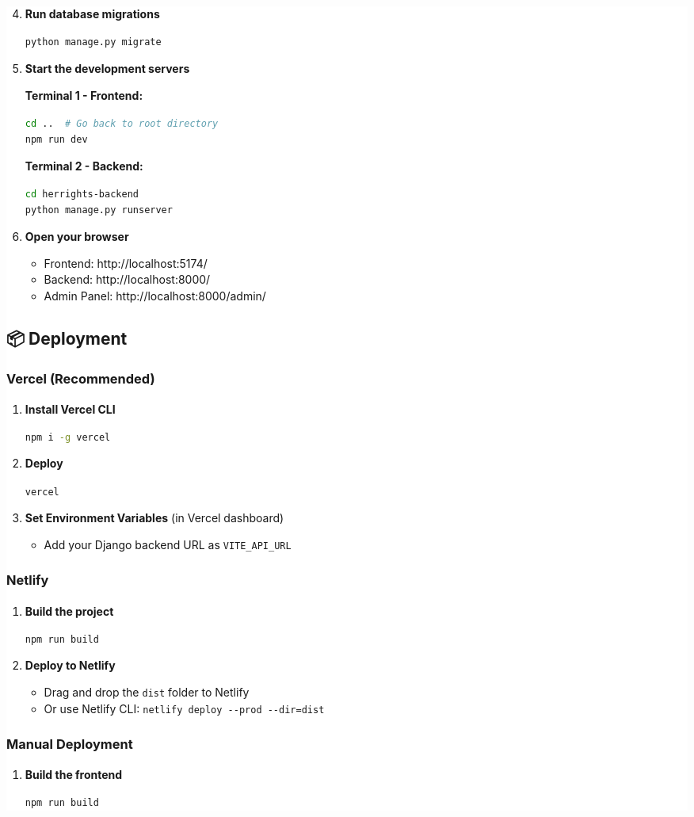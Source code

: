 4. **Run database migrations**
   ```bash
   python manage.py migrate
   ```

5. **Start the development servers**

   **Terminal 1 - Frontend:**
   ```bash
   cd ..  # Go back to root directory
   npm run dev
   ```

   **Terminal 2 - Backend:**
   ```bash
   cd herrights-backend
   python manage.py runserver
   ```

6. **Open your browser**
   - Frontend: http://localhost:5174/
   - Backend: http://localhost:8000/
   - Admin Panel: http://localhost:8000/admin/

## 📦 Deployment

### Vercel (Recommended)

1. **Install Vercel CLI**
   ```bash
   npm i -g vercel
   ```

2. **Deploy**
   ```bash
   vercel
   ```

3. **Set Environment Variables** (in Vercel dashboard)
   - Add your Django backend URL as `VITE_API_URL`

### Netlify

1. **Build the project**
   ```bash
   npm run build
   ```

2. **Deploy to Netlify**
   - Drag and drop the `dist` folder to Netlify
   - Or use Netlify CLI: `netlify deploy --prod --dir=dist`

### Manual Deployment

1. **Build the frontend**
   ```bash
   npm run build
   ```
